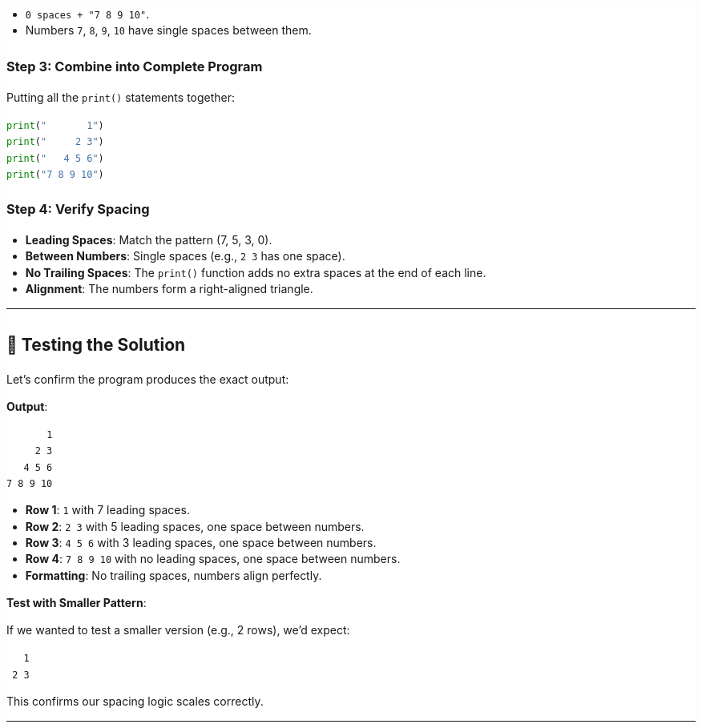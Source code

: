 - `0 spaces + "7 8 9 10"`.
- Numbers `7`, `8`, `9`, `10` have single spaces between them.

### Step 3: Combine into Complete Program

Putting all the `print()` statements together:

```python
print("       1")
print("     2 3")
print("   4 5 6")
print("7 8 9 10")

```

### Step 4: Verify Spacing

- **Leading Spaces**: Match the pattern (7, 5, 3, 0).
- **Between Numbers**: Single spaces (e.g., `2 3` has one space).
- **No Trailing Spaces**: The `print()` function adds no extra spaces at the end of each line.
- **Alignment**: The numbers form a right-aligned triangle.

---

## 🧪 Testing the Solution

Let’s confirm the program produces the exact output:

**Output**:

```
       1
     2 3
   4 5 6
7 8 9 10

```

- **Row 1**: `1` with 7 leading spaces.
- **Row 2**: `2 3` with 5 leading spaces, one space between numbers.
- **Row 3**: `4 5 6` with 3 leading spaces, one space between numbers.
- **Row 4**: `7 8 9 10` with no leading spaces, one space between numbers.
- **Formatting**: No trailing spaces, numbers align perfectly.

**Test with Smaller Pattern**:

If we wanted to test a smaller version (e.g., 2 rows), we’d expect:

```
   1
 2 3

```

This confirms our spacing logic scales correctly.

---
